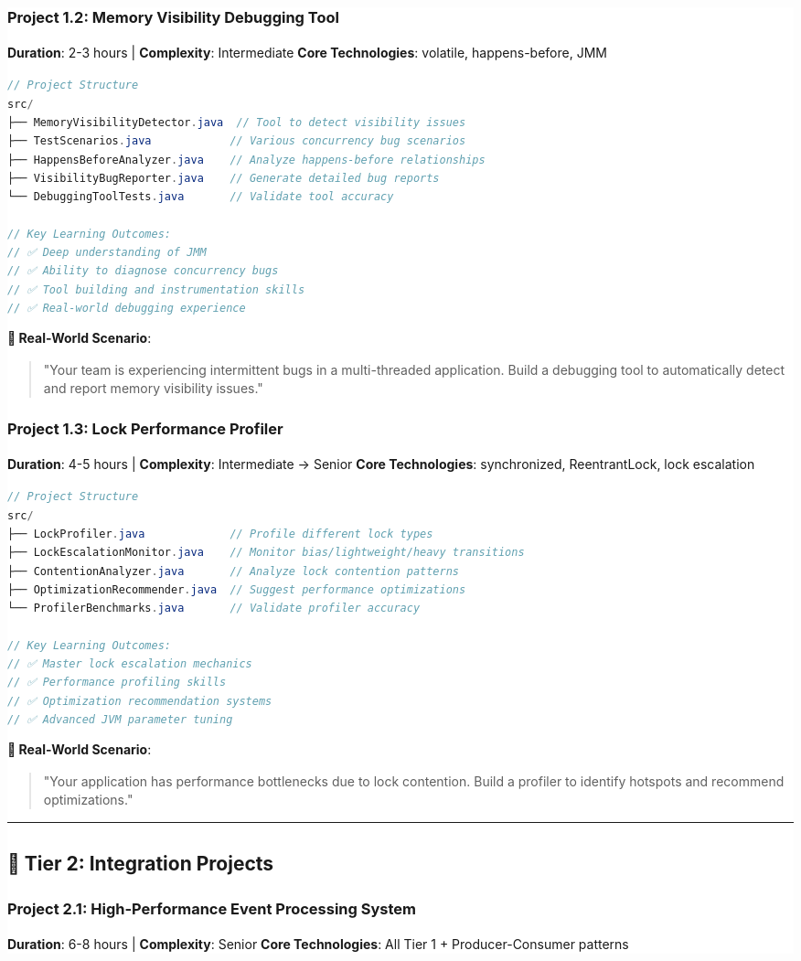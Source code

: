 ### **Project 1.2: Memory Visibility Debugging Tool**
**Duration**: 2-3 hours | **Complexity**: Intermediate
**Core Technologies**: volatile, happens-before, JMM

```java
// Project Structure  
src/
├── MemoryVisibilityDetector.java  // Tool to detect visibility issues
├── TestScenarios.java            // Various concurrency bug scenarios
├── HappensBeforeAnalyzer.java    // Analyze happens-before relationships
├── VisibilityBugReporter.java    // Generate detailed bug reports
└── DebuggingToolTests.java       // Validate tool accuracy

// Key Learning Outcomes:
// ✅ Deep understanding of JMM
// ✅ Ability to diagnose concurrency bugs
// ✅ Tool building and instrumentation skills
// ✅ Real-world debugging experience
```

**🎯 Real-World Scenario**:
> "Your team is experiencing intermittent bugs in a multi-threaded application. Build a debugging tool to automatically detect and report memory visibility issues."

### **Project 1.3: Lock Performance Profiler**
**Duration**: 4-5 hours | **Complexity**: Intermediate → Senior
**Core Technologies**: synchronized, ReentrantLock, lock escalation

```java
// Project Structure
src/
├── LockProfiler.java             // Profile different lock types
├── LockEscalationMonitor.java    // Monitor bias/lightweight/heavy transitions
├── ContentionAnalyzer.java       // Analyze lock contention patterns
├── OptimizationRecommender.java  // Suggest performance optimizations
└── ProfilerBenchmarks.java       // Validate profiler accuracy

// Key Learning Outcomes:
// ✅ Master lock escalation mechanics
// ✅ Performance profiling skills
// ✅ Optimization recommendation systems
// ✅ Advanced JVM parameter tuning
```

**🎯 Real-World Scenario**:
> "Your application has performance bottlenecks due to lock contention. Build a profiler to identify hotspots and recommend optimizations."

---

## 🚀 Tier 2: Integration Projects

### **Project 2.1: High-Performance Event Processing System**
**Duration**: 6-8 hours | **Complexity**: Senior
**Core Technologies**: All Tier 1 + Producer-Consumer patterns

